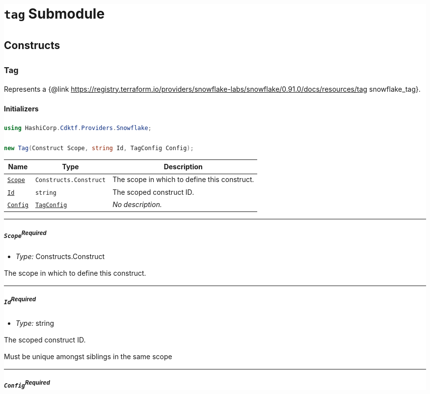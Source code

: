 # `tag` Submodule <a name="`tag` Submodule" id="@cdktf/provider-snowflake.tag"></a>

## Constructs <a name="Constructs" id="Constructs"></a>

### Tag <a name="Tag" id="@cdktf/provider-snowflake.tag.Tag"></a>

Represents a {@link https://registry.terraform.io/providers/snowflake-labs/snowflake/0.91.0/docs/resources/tag snowflake_tag}.

#### Initializers <a name="Initializers" id="@cdktf/provider-snowflake.tag.Tag.Initializer"></a>

```csharp
using HashiCorp.Cdktf.Providers.Snowflake;

new Tag(Construct Scope, string Id, TagConfig Config);
```

| **Name** | **Type** | **Description** |
| --- | --- | --- |
| <code><a href="#@cdktf/provider-snowflake.tag.Tag.Initializer.parameter.scope">Scope</a></code> | <code>Constructs.Construct</code> | The scope in which to define this construct. |
| <code><a href="#@cdktf/provider-snowflake.tag.Tag.Initializer.parameter.id">Id</a></code> | <code>string</code> | The scoped construct ID. |
| <code><a href="#@cdktf/provider-snowflake.tag.Tag.Initializer.parameter.config">Config</a></code> | <code><a href="#@cdktf/provider-snowflake.tag.TagConfig">TagConfig</a></code> | *No description.* |

---

##### `Scope`<sup>Required</sup> <a name="Scope" id="@cdktf/provider-snowflake.tag.Tag.Initializer.parameter.scope"></a>

- *Type:* Constructs.Construct

The scope in which to define this construct.

---

##### `Id`<sup>Required</sup> <a name="Id" id="@cdktf/provider-snowflake.tag.Tag.Initializer.parameter.id"></a>

- *Type:* string

The scoped construct ID.

Must be unique amongst siblings in the same scope

---

##### `Config`<sup>Required</sup> <a name="Config" id="@cdktf/provider-snowflake.tag.Tag.Initializer.parameter.config"></a>
